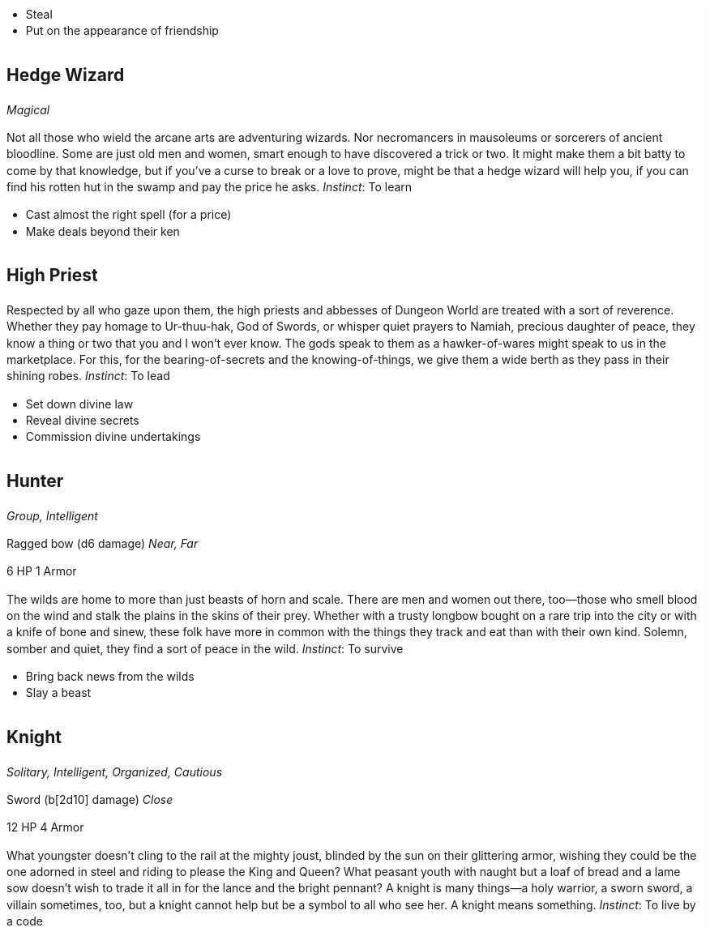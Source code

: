- Steal
- Put on the appearance of friendship

## Hedge Wizard

*Magical*

Not all those who wield the arcane arts are adventuring wizards. Nor necromancers in mausoleums or sorcerers of ancient bloodline. Some are just old men and women, smart enough to have discovered a trick or two. It might make them a bit batty to come by that knowledge, but if you’ve a curse to break or a love to prove, might be that a hedge wizard will help you, if you can find his rotten hut in the swamp and pay the price he asks. *Instinct*: To learn

- Cast almost the right spell \(for a price\)
- Make deals beyond their ken

## High Priest

Respected by all who gaze upon them, the high priests and abbesses of Dungeon World are treated with a sort of reverence. Whether they pay homage to Ur-thuu-hak, God of Swords, or whisper quiet prayers to Namiah, precious daughter of peace, they know a thing or two that you and I won’t ever know. The gods speak to them as a hawker-of-wares might speak to us in the marketplace. For this, for the bearing-of-secrets and the knowing-of-things, we give them a wide berth as they pass in their shining robes. *Instinct*: To lead

- Set down divine law
- Reveal divine secrets
- Commission divine undertakings

## Hunter

*Group, Intelligent*

Ragged bow \(d6 damage\) *Near, Far*

6 HP 1 Armor

The wilds are home to more than just beasts of horn and scale. There are men and women out there, too—those who smell blood on the wind and stalk the plains in the skins of their prey. Whether with a trusty longbow bought on a rare trip into the city or with a knife of bone and sinew, these folk have more in common with the things they track and eat than with their own kind. Solemn, somber and quiet, they find a sort of peace in the wild. *Instinct*: To survive

- Bring back news from the wilds
- Slay a beast

## Knight

*Solitary, Intelligent, Organized, Cautious*

Sword \(b\[2d10\] damage\) *Close*

12 HP 4 Armor

What youngster doesn’t cling to the rail at the mighty joust, blinded by the sun on their glittering armor, wishing they could be the one adorned in steel and riding to please the King and Queen? What peasant youth with naught but a loaf of bread and a lame sow doesn’t wish to trade it all in for the lance and the bright pennant? A knight is many things—a holy warrior, a sworn sword, a villain sometimes, too, but a knight cannot help but be a symbol to all who see her. A knight means something. *Instinct*: To live by a code
